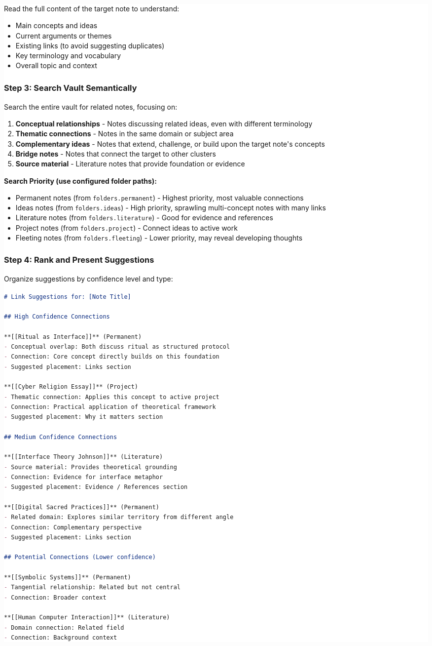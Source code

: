 Read the full content of the target note to understand:
- Main concepts and ideas
- Current arguments or themes
- Existing links (to avoid suggesting duplicates)
- Key terminology and vocabulary
- Overall topic and context

### Step 3: Search Vault Semantically

Search the entire vault for related notes, focusing on:

1. **Conceptual relationships** - Notes discussing related ideas, even with different terminology
2. **Thematic connections** - Notes in the same domain or subject area
3. **Complementary ideas** - Notes that extend, challenge, or build upon the target note's concepts
4. **Bridge notes** - Notes that connect the target to other clusters
5. **Source material** - Literature notes that provide foundation or evidence

**Search Priority (use configured folder paths):**
- Permanent notes (from `folders.permanent`) - Highest priority, most valuable connections
- Ideas notes (from `folders.ideas`) - High priority, sprawling multi-concept notes with many links
- Literature notes (from `folders.literature`) - Good for evidence and references
- Project notes (from `folders.project`) - Connect ideas to active work
- Fleeting notes (from `folders.fleeting`) - Lower priority, may reveal developing thoughts

### Step 4: Rank and Present Suggestions

Organize suggestions by confidence level and type:

```markdown
# Link Suggestions for: [Note Title]

## High Confidence Connections

**[[Ritual as Interface]]** (Permanent)
- Conceptual overlap: Both discuss ritual as structured protocol
- Connection: Core concept directly builds on this foundation
- Suggested placement: Links section

**[[Cyber Religion Essay]]** (Project)
- Thematic connection: Applies this concept to active project
- Connection: Practical application of theoretical framework
- Suggested placement: Why it matters section

## Medium Confidence Connections

**[[Interface Theory Johnson]]** (Literature)
- Source material: Provides theoretical grounding
- Connection: Evidence for interface metaphor
- Suggested placement: Evidence / References section

**[[Digital Sacred Practices]]** (Permanent)
- Related domain: Explores similar territory from different angle
- Connection: Complementary perspective
- Suggested placement: Links section

## Potential Connections (Lower confidence)

**[[Symbolic Systems]]** (Permanent)
- Tangential relationship: Related but not central
- Connection: Broader context

**[[Human Computer Interaction]]** (Literature)
- Domain connection: Related field
- Connection: Background context

```